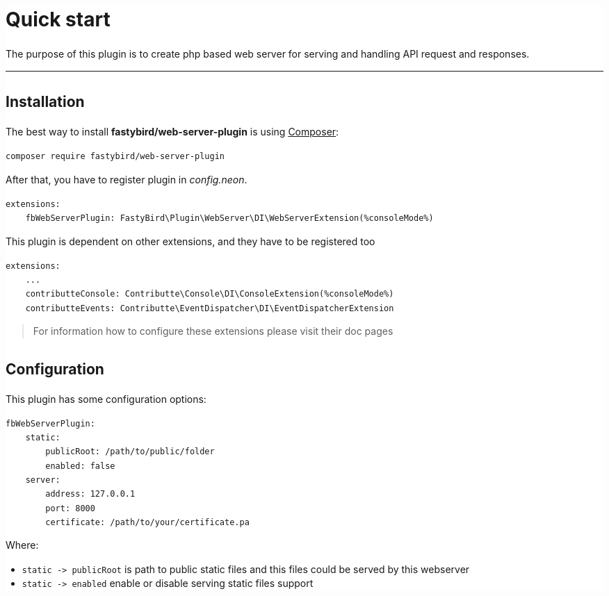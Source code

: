 # Quick start

The purpose of this plugin is to create php based web server for serving and handling API request and responses.

***

## Installation

The best way to install **fastybird/web-server-plugin** is using [Composer](http://getcomposer.org/):

```sh
composer require fastybird/web-server-plugin
```

After that, you have to register plugin in *config.neon*.

```neon
extensions:
    fbWebServerPlugin: FastyBird\Plugin\WebServer\DI\WebServerExtension(%consoleMode%)
```

This plugin is dependent on other extensions, and they have to be registered too

```neon
extensions:
    ...
    contributteConsole: Contributte\Console\DI\ConsoleExtension(%consoleMode%)
    contributteEvents: Contributte\EventDispatcher\DI\EventDispatcherExtension
```

> For information how to configure these extensions please visit their doc pages

## Configuration

This plugin has some configuration options:

```neon
fbWebServerPlugin:
    static:
        publicRoot: /path/to/public/folder
        enabled: false
    server:
        address: 127.0.0.1
        port: 8000
        certificate: /path/to/your/certificate.pa
```

Where:

- `static -> publicRoot` is path to public static files and this files could be served by this webserver
- `static -> enabled` enable or disable serving static files support

